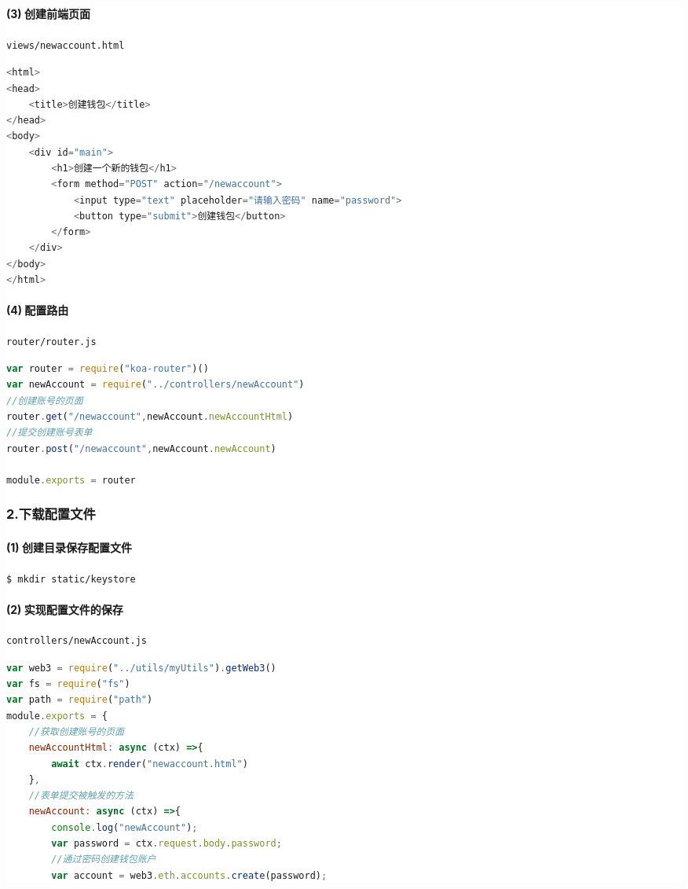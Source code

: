 #### (3) 创建前端页面

`views/newaccount.html`

```js
<html>
<head>
    <title>创建钱包</title>
</head>
<body>
    <div id="main">
        <h1>创建一个新的钱包</h1>
        <form method="POST" action="/newaccount">
            <input type="text" placeholder="请输入密码" name="password">
            <button type="submit">创建钱包</button>
        </form>
    </div>
</body>
</html>

```



#### (4) 配置路由

`router/router.js`

```js
var router = require("koa-router")()
var newAccount = require("../controllers/newAccount")
//创建账号的页面
router.get("/newaccount",newAccount.newAccountHtml)
//提交创建账号表单
router.post("/newaccount",newAccount.newAccount)

module.exports = router
```





### 2.下载配置文件

#### (1) 创建目录保存配置文件

```
$ mkdir static/keystore
```

#### (2) 实现配置文件的保存

`controllers/newAccount.js`

```js
var web3 = require("../utils/myUtils").getWeb3()
var fs = require("fs")
var path = require("path")
module.exports = {
    //获取创建账号的页面
    newAccountHtml: async (ctx) =>{
        await ctx.render("newaccount.html")
    },
    //表单提交被触发的方法
    newAccount: async (ctx) =>{
        console.log("newAccount");
        var password = ctx.request.body.password;
        //通过密码创建钱包账户
        var account = web3.eth.accounts.create(password);
```